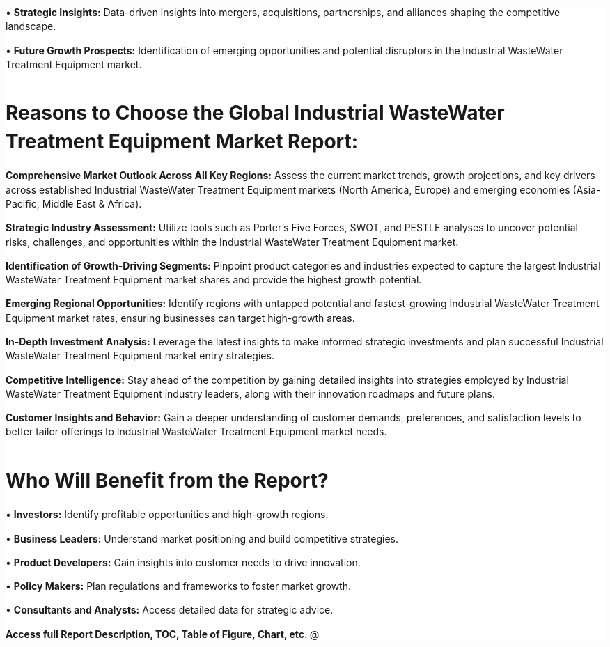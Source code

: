• <strong>Strategic Insights:</strong> Data-driven insights into mergers, acquisitions, partnerships, and alliances shaping the competitive landscape.

• <strong>Future Growth Prospects:</strong> Identification of emerging opportunities and potential disruptors in the Industrial WasteWater Treatment Equipment market.

# <strong>Reasons to Choose the Global Industrial WasteWater Treatment Equipment Market Report:</strong>

<strong>Comprehensive Market Outlook Across All Key Regions:</strong>
Assess the current market trends, growth projections, and key drivers across established Industrial WasteWater Treatment Equipment markets (North America, Europe) and emerging economies (Asia-Pacific, Middle East & Africa).

<strong>Strategic Industry Assessment:</strong>
Utilize tools such as Porter’s Five Forces, SWOT, and PESTLE analyses to uncover potential risks, challenges, and opportunities within the Industrial WasteWater Treatment Equipment market.

<strong>Identification of Growth-Driving Segments:</strong>
Pinpoint product categories and industries expected to capture the largest Industrial WasteWater Treatment Equipment market shares and provide the highest growth potential.

<strong>Emerging Regional Opportunities:</strong>
Identify regions with untapped potential and fastest-growing Industrial WasteWater Treatment Equipment market rates, ensuring businesses can target high-growth areas.

<strong>In-Depth Investment Analysis:</strong>
Leverage the latest insights to make informed strategic investments and plan successful Industrial WasteWater Treatment Equipment market entry strategies.

<strong>Competitive Intelligence:</strong>
Stay ahead of the competition by gaining detailed insights into strategies employed by Industrial WasteWater Treatment Equipment industry leaders, along with their innovation roadmaps and future plans.

<strong>Customer Insights and Behavior:</strong>
Gain a deeper understanding of customer demands, preferences, and satisfaction levels to better tailor offerings to Industrial WasteWater Treatment Equipment market needs.

# <strong>Who Will Benefit from the Report?</strong>

• <strong>Investors:</strong> Identify profitable opportunities and high-growth regions.

• <strong>Business Leaders:</strong> Understand market positioning and build competitive strategies.

• <strong>Product Developers:</strong> Gain insights into customer needs to drive innovation.

• <strong>Policy Makers:</strong> Plan regulations and frameworks to foster market growth.

• <strong>Consultants and Analysts:</strong> Access detailed data for strategic advice.
</ul>
<strong>Access full Report Description, TOC, Table of Figure, Chart, etc. </strong>@  <a href= style=color:#0000ff;></a></font>
